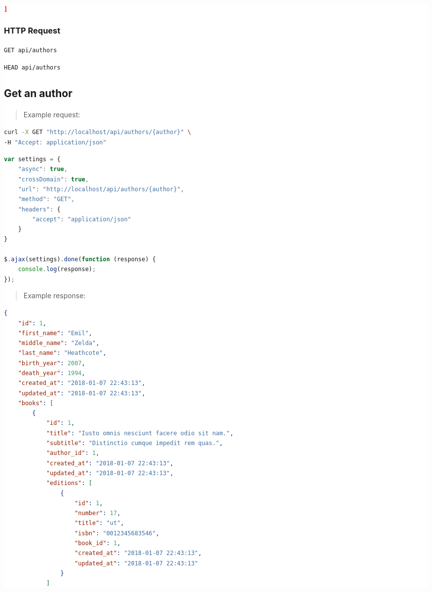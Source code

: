 ```json
]
```

### HTTP Request
`GET api/authors`

`HEAD api/authors`





## Get an author

> Example request:

```bash
curl -X GET "http://localhost/api/authors/{author}" \
-H "Accept: application/json"
```

```javascript
var settings = {
    "async": true,
    "crossDomain": true,
    "url": "http://localhost/api/authors/{author}",
    "method": "GET",
    "headers": {
        "accept": "application/json"
    }
}

$.ajax(settings).done(function (response) {
    console.log(response);
});
```

> Example response:

```json
{
    "id": 1,
    "first_name": "Emil",
    "middle_name": "Zelda",
    "last_name": "Heathcote",
    "birth_year": 2007,
    "death_year": 1994,
    "created_at": "2018-01-07 22:43:13",
    "updated_at": "2018-01-07 22:43:13",
    "books": [
        {
            "id": 1,
            "title": "Iusto omnis nesciunt facere odio sit nam.",
            "subtitle": "Distinctio cumque impedit rem quas.",
            "author_id": 1,
            "created_at": "2018-01-07 22:43:13",
            "updated_at": "2018-01-07 22:43:13",
            "editions": [
                {
                    "id": 1,
                    "number": 17,
                    "title": "ut",
                    "isbn": "0012345683546",
                    "book_id": 1,
                    "created_at": "2018-01-07 22:43:13",
                    "updated_at": "2018-01-07 22:43:13"
                }
            ]
```